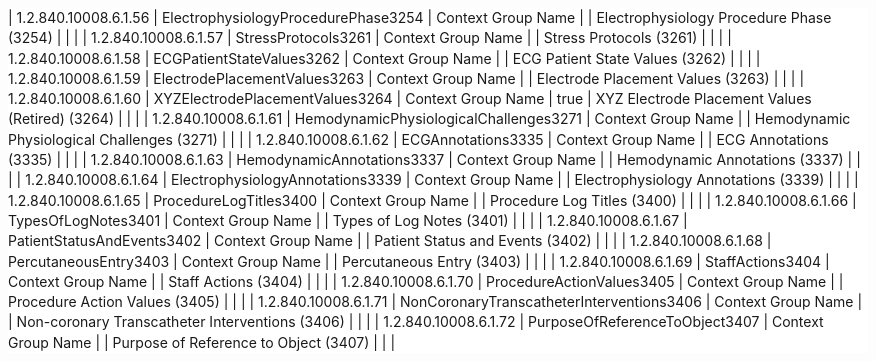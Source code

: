 | 1.2.840.10008.6.1.56             | ElectrophysiologyProcedurePhase3254                                                         | Context Group Name               |         | Electrophysiology Procedure Phase (3254)                                                                                                                |         |      |
| 1.2.840.10008.6.1.57             | StressProtocols3261                                                                         | Context Group Name               |         | Stress Protocols (3261)                                                                                                                                 |         |      |
| 1.2.840.10008.6.1.58             | ECGPatientStateValues3262                                                                   | Context Group Name               |         | ECG Patient State Values (3262)                                                                                                                          |         |      |
| 1.2.840.10008.6.1.59             | ElectrodePlacementValues3263                                                                | Context Group Name               |         | Electrode Placement Values (3263)                                                                                                                       |         |      |
| 1.2.840.10008.6.1.60             | XYZElectrodePlacementValues3264                                                             | Context Group Name               | true    | XYZ Electrode Placement Values (Retired) (3264)                                                                                                          |         |      |
| 1.2.840.10008.6.1.61             | HemodynamicPhysiologicalChallenges3271                                                      | Context Group Name                |         | Hemodynamic Physiological Challenges (3271)                                                                                                            |         |      |
| 1.2.840.10008.6.1.62             | ECGAnnotations3335                                                                          | Context Group Name               |         | ECG Annotations (3335)                                                                                                                                 |         |      |
| 1.2.840.10008.6.1.63             | HemodynamicAnnotations3337                                                                  | Context Group Name               |         | Hemodynamic Annotations (3337)                                                                                                                       |         |      |
| 1.2.840.10008.6.1.64             | ElectrophysiologyAnnotations3339                                                            | Context Group Name               |         | Electrophysiology Annotations (3339)                                                                                                                    |         |      |
| 1.2.840.10008.6.1.65             | ProcedureLogTitles3400                                                                      | Context Group Name               |         | Procedure Log Titles (3400)                                                                                                                             |         |      |
| 1.2.840.10008.6.1.66             | TypesOfLogNotes3401                                                                         | Context Group Name               |         | Types of Log Notes (3401)                                                                                                                              |         |      |
| 1.2.840.10008.6.1.67             | PatientStatusAndEvents3402                                                                  | Context Group Name               |         | Patient Status and Events (3402)                                                                                                                         |         |      |
| 1.2.840.10008.6.1.68             | PercutaneousEntry3403                                                                       | Context Group Name               |         | Percutaneous Entry (3403)                                                                                                                              |         |      |
| 1.2.840.10008.6.1.69             | StaffActions3404                                                                            | Context Group Name               |         | Staff Actions (3404)                                                                                                                                    |         |      |
| 1.2.840.10008.6.1.70             | ProcedureActionValues3405                                                                   | Context Group Name               |         | Procedure Action Values (3405)                                                                                                                         |         |      |
| 1.2.840.10008.6.1.71             | NonCoronaryTranscatheterInterventions3406                                                   | Context Group Name                 |         | Non-coronary Transcatheter Interventions (3406)                                                                                                          |         |      |
| 1.2.840.10008.6.1.72             | PurposeOfReferenceToObject3407                                                              | Context Group Name               |         | Purpose of Reference to Object (3407)                                                                                                                   |         |      |